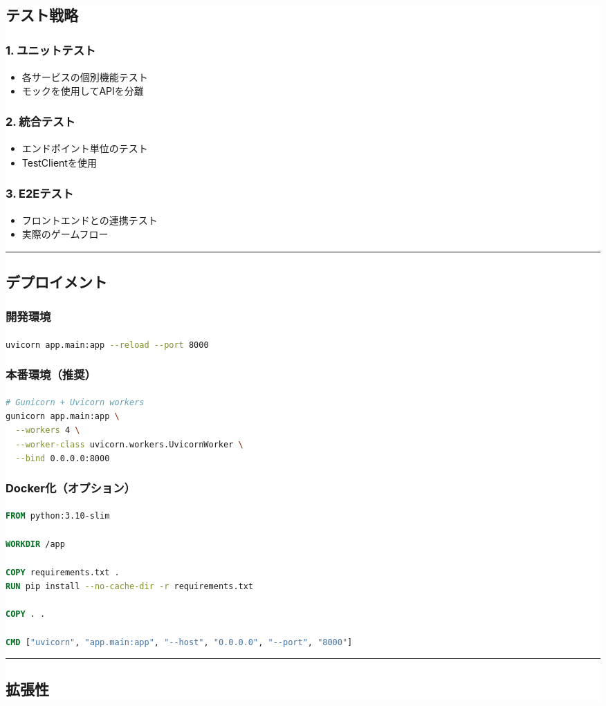 
## テスト戦略

### 1. ユニットテスト
- 各サービスの個別機能テスト
- モックを使用してAPIを分離

### 2. 統合テスト
- エンドポイント単位のテスト
- TestClientを使用

### 3. E2Eテスト
- フロントエンドとの連携テスト
- 実際のゲームフロー

---

## デプロイメント

### 開発環境
```bash
uvicorn app.main:app --reload --port 8000
```

### 本番環境（推奨）
```bash
# Gunicorn + Uvicorn workers
gunicorn app.main:app \
  --workers 4 \
  --worker-class uvicorn.workers.UvicornWorker \
  --bind 0.0.0.0:8000
```

### Docker化（オプション）
```dockerfile
FROM python:3.10-slim

WORKDIR /app

COPY requirements.txt .
RUN pip install --no-cache-dir -r requirements.txt

COPY . .

CMD ["uvicorn", "app.main:app", "--host", "0.0.0.0", "--port", "8000"]
```

---

## 拡張性
